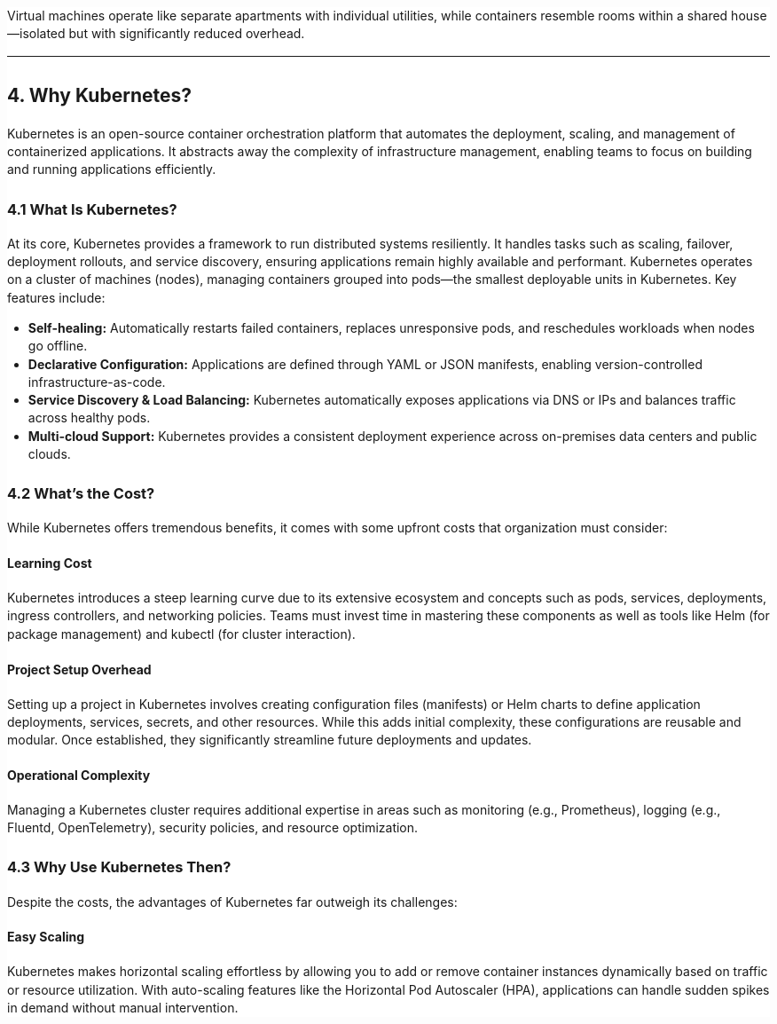 Virtual machines operate like separate apartments with individual utilities, while containers resemble rooms within a shared house—isolated but with significantly reduced overhead.

---

## 4. Why Kubernetes?

Kubernetes is an open-source container orchestration platform that automates the deployment, scaling, and management of containerized applications. It abstracts away the complexity of infrastructure management, enabling teams to focus on building and running applications efficiently.

### 4.1 What Is Kubernetes?
At its core, Kubernetes provides a framework to run distributed systems resiliently. It handles tasks such as scaling, failover, deployment rollouts, and service discovery, ensuring applications remain highly available and performant. Kubernetes operates on a cluster of machines (nodes), managing containers grouped into pods—the smallest deployable units in Kubernetes. Key features include:

* **Self-healing:** Automatically restarts failed containers, replaces unresponsive pods, and reschedules workloads when nodes go offline.
* **Declarative Configuration:** Applications are defined through YAML or JSON manifests, enabling version-controlled infrastructure-as-code.
* **Service Discovery & Load Balancing:** Kubernetes automatically exposes applications via DNS or IPs and balances traffic across healthy pods.
* **Multi-cloud Support:** Kubernetes provides a consistent deployment experience across on-premises data centers and public clouds.

### 4.2 What’s the Cost?
While Kubernetes offers tremendous benefits, it comes with some upfront costs that organization must consider:

#### Learning Cost
Kubernetes introduces a steep learning curve due to its extensive ecosystem and concepts such as pods, services, deployments, ingress controllers, and networking policies. Teams must invest time in mastering these components as well as tools like Helm (for package management) and kubectl (for cluster interaction).

#### Project Setup Overhead
Setting up a project in Kubernetes involves creating configuration files (manifests) or Helm charts to define application deployments, services, secrets, and other resources. While this adds initial complexity, these configurations are reusable and modular. Once established, they significantly streamline future deployments and updates.

#### Operational Complexity
Managing a Kubernetes cluster requires additional expertise in areas such as monitoring (e.g., Prometheus), logging (e.g., Fluentd, OpenTelemetry), security policies, and resource optimization.

### 4.3 Why Use Kubernetes Then?
Despite the costs, the advantages of Kubernetes far outweigh its challenges:

#### Easy Scaling
Kubernetes makes horizontal scaling effortless by allowing you to add or remove container instances dynamically based on traffic or resource utilization. With auto-scaling features like the Horizontal Pod Autoscaler (HPA), applications can handle sudden spikes in demand without manual intervention.
